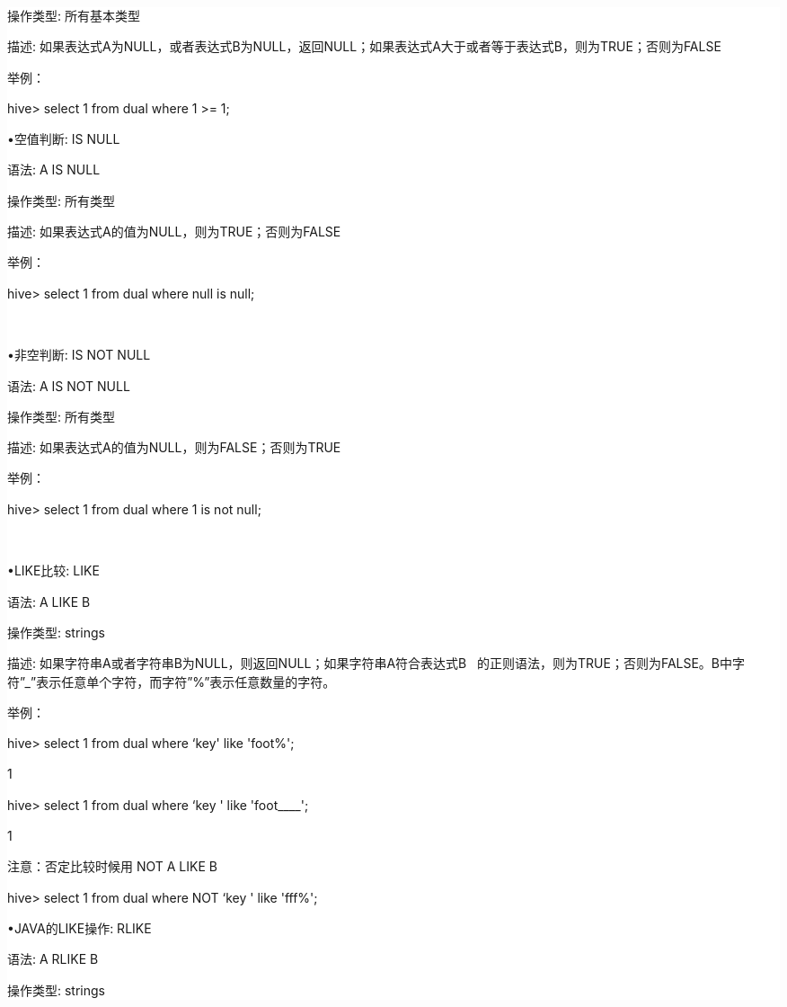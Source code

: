 <p>操作类型: 所有基本类型</p>

<p>描述: 如果表达式A为NULL，或者表达式B为NULL，返回NULL；如果表达式A大于或者等于表达式B，则为TRUE；否则为FALSE</p>

<p>举例：</p>

<p>hive&gt; select 1 from dual where 1 &gt;= 1;</p>

<p>•空值判断: IS NULL</p>

<p>语法: A IS NULL</p>

<p>操作类型: 所有类型</p>

<p>描述: 如果表达式A的值为NULL，则为TRUE；否则为FALSE</p>

<p>举例：</p>

<p>hive&gt; select 1 from dual where null is null;</p>

<p> </p>

<p>•非空判断: IS NOT NULL</p>

<p>语法: A IS NOT NULL</p>

<p>操作类型: 所有类型</p>

<p>描述: 如果表达式A的值为NULL，则为FALSE；否则为TRUE</p>

<p>举例：</p>

<p>hive&gt; select 1 from dual where 1 is not null;</p>

<p> </p>

<p>•LIKE比较: LIKE</p>

<p>语法: A LIKE B</p>

<p>操作类型: strings</p>

<p>描述: 如果字符串A或者字符串B为NULL，则返回NULL；如果字符串A符合表达式B   的正则语法，则为TRUE；否则为FALSE。B中字符”_”表示任意单个字符，而字符”%”表示任意数量的字符。</p>

<p>举例：</p>

<p>hive&gt; select 1 from dual where ‘key' like 'foot%';</p>

<p>1</p>

<p>hive&gt; select 1 from dual where ‘key ' like 'foot____';</p>

<p>1</p>

<p>注意：否定比较时候用 NOT A LIKE B</p>

<p>hive&gt; select 1 from dual where NOT ‘key ' like 'fff%';</p>

<p>•JAVA的LIKE操作: RLIKE</p>

<p>语法: A RLIKE B</p>

<p>操作类型: strings</p>
